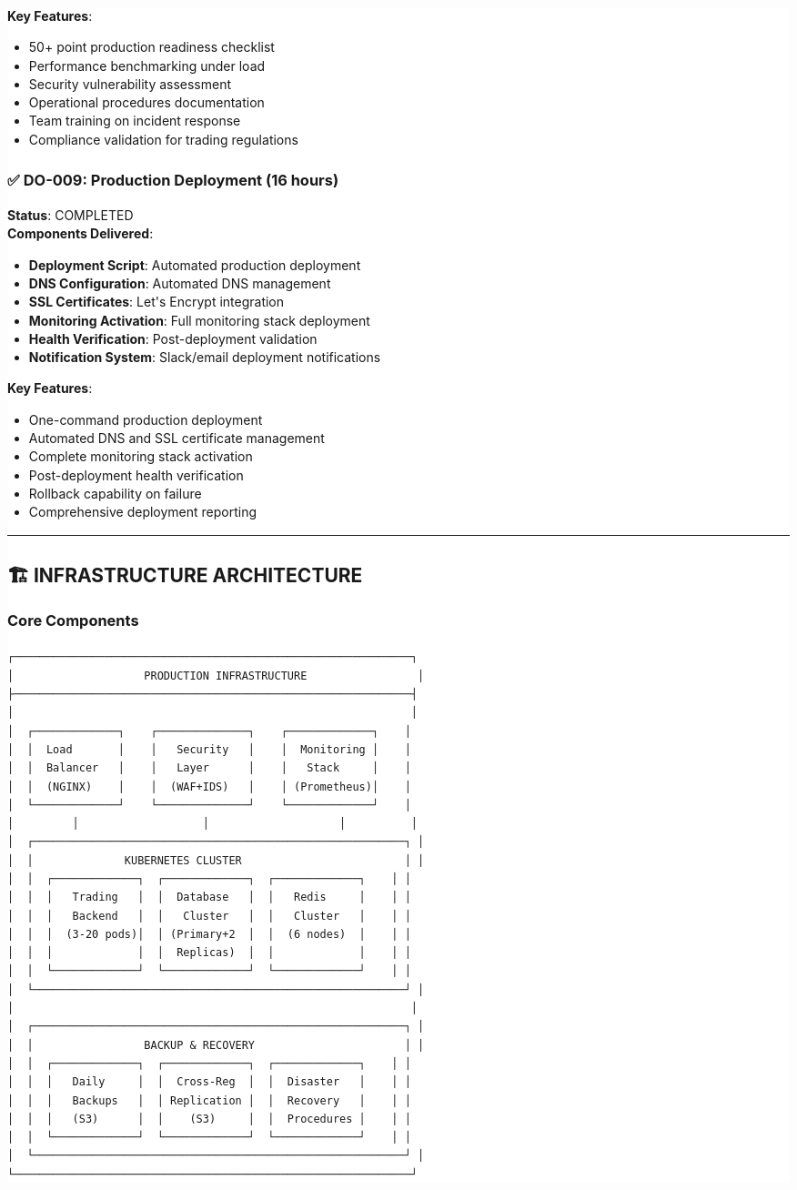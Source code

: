 **Key Features**:
- 50+ point production readiness checklist
- Performance benchmarking under load
- Security vulnerability assessment
- Operational procedures documentation
- Team training on incident response
- Compliance validation for trading regulations

### ✅ DO-009: Production Deployment (16 hours)
**Status**: COMPLETED  
**Components Delivered**:
- **Deployment Script**: Automated production deployment
- **DNS Configuration**: Automated DNS management
- **SSL Certificates**: Let's Encrypt integration
- **Monitoring Activation**: Full monitoring stack deployment
- **Health Verification**: Post-deployment validation
- **Notification System**: Slack/email deployment notifications

**Key Features**:
- One-command production deployment
- Automated DNS and SSL certificate management
- Complete monitoring stack activation
- Post-deployment health verification
- Rollback capability on failure
- Comprehensive deployment reporting

---

## 🏗️ INFRASTRUCTURE ARCHITECTURE

### Core Components
```
┌─────────────────────────────────────────────────────────────┐
│                    PRODUCTION INFRASTRUCTURE                 │
├─────────────────────────────────────────────────────────────┤
│                                                             │
│  ┌─────────────┐    ┌──────────────┐    ┌─────────────┐    │
│  │  Load       │    │   Security   │    │  Monitoring │    │
│  │  Balancer   │    │   Layer      │    │   Stack     │    │
│  │  (NGINX)    │    │  (WAF+IDS)   │    │ (Prometheus)│    │
│  └─────────────┘    └──────────────┘    └─────────────┘    │
│         │                   │                    │          │
│  ┌─────────────────────────────────────────────────────────┐ │
│  │              KUBERNETES CLUSTER                         │ │
│  │  ┌─────────────┐  ┌─────────────┐  ┌─────────────┐    │ │
│  │  │   Trading   │  │  Database   │  │   Redis     │    │ │
│  │  │   Backend   │  │   Cluster   │  │   Cluster   │    │ │
│  │  │  (3-20 pods)│  │ (Primary+2  │  │  (6 nodes)  │    │ │
│  │  │             │  │  Replicas)  │  │             │    │ │
│  │  └─────────────┘  └─────────────┘  └─────────────┘    │ │
│  └─────────────────────────────────────────────────────────┘ │
│                                                             │
│  ┌─────────────────────────────────────────────────────────┐ │
│  │                 BACKUP & RECOVERY                       │ │
│  │  ┌─────────────┐  ┌─────────────┐  ┌─────────────┐    │ │
│  │  │   Daily     │  │  Cross-Reg  │  │  Disaster   │    │ │
│  │  │   Backups   │  │ Replication │  │  Recovery   │    │ │
│  │  │   (S3)      │  │    (S3)     │  │  Procedures │    │ │
│  │  └─────────────┘  └─────────────┘  └─────────────┘    │ │
│  └─────────────────────────────────────────────────────────┘ │
└─────────────────────────────────────────────────────────────┘
```

